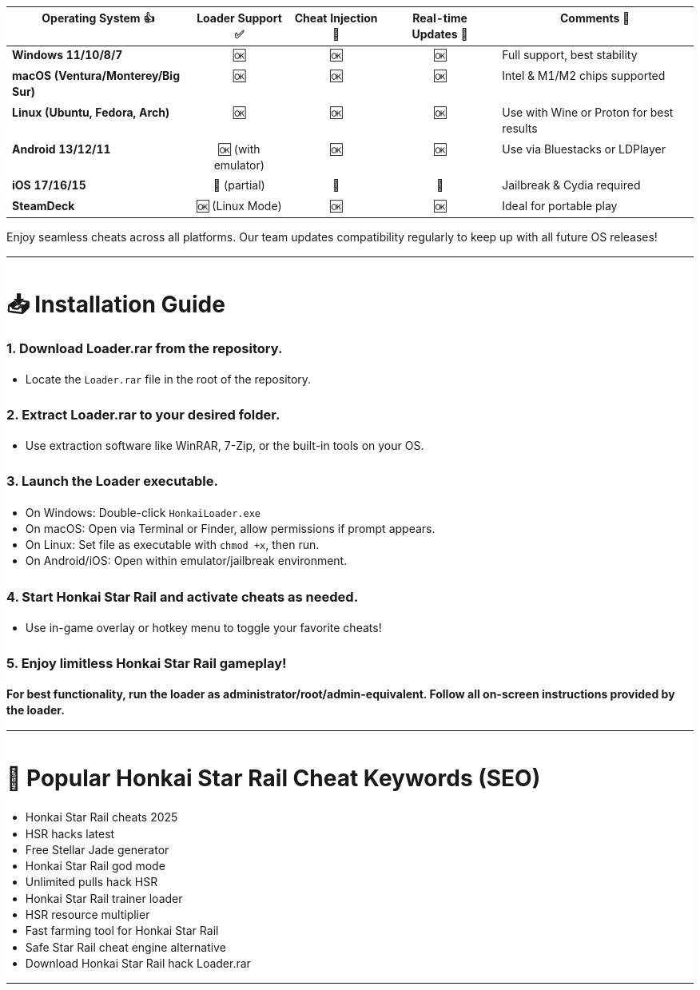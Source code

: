 | Operating System 👍         | Loader Support ✅ | Cheat Injection 🧩 | Real-time Updates 🔄 | Comments 💬            |
|----------------------------|:----------------:|:-----------------:|:-------------------:|------------------------|
| **Windows 11/10/8/7**      | 🆗               | 🆗                | 🆗                  | Full support, best stability |
| **macOS (Ventura/Monterey/Big Sur)** | 🆗    | 🆗                | 🆗                  | Intel & M1/M2 chips supported |
| **Linux (Ubuntu, Fedora, Arch)** | 🆗       | 🆗                | 🆗                  | Use with Wine or Proton for best results |
| **Android 13/12/11**       | 🆗 (with emulator)| 🆗                | 🆗                  | Use via Bluestacks or LDPlayer      |
| **iOS 17/16/15**           | 🚧 (partial)      | 🚧                | 🚧                  | Jailbreak & Cydia required          |
| **SteamDeck**              | 🆗 (Linux Mode)   | 🆗                | 🆗                  | Ideal for portable play             |

Enjoy seamless cheats across all platforms. Our team updates compatibility regularly to keep up with all future OS releases!

---

# 📥 Installation Guide

### 1. Download Loader.rar from the repository.
   - Locate the `Loader.rar` file in the root of the repository.

### 2. Extract Loader.rar to your desired folder.
   - Use extraction software like WinRAR, 7-Zip, or the built-in tools on your OS.

### 3. Launch the Loader executable.
   - On Windows: Double-click `HonkaiLoader.exe`
   - On macOS: Open via Terminal or Finder, allow permissions if prompt appears.
   - On Linux: Set file as executable with `chmod +x`, then run.
   - On Android/iOS: Open within emulator/jailbreak environment.

### 4. Start Honkai Star Rail and activate cheats as needed.
   - Use in-game overlay or hotkey menu to toggle your favorite cheats!

### 5. Enjoy limitless Honkai Star Rail gameplay!

**For best functionality, run the loader as administrator/root/admin-equivalent. Follow all on-screen instructions provided by the loader.**

---

# 🔰 Popular Honkai Star Rail Cheat Keywords (SEO)

- Honkai Star Rail cheats 2025
- HSR hacks latest
- Free Stellar Jade generator
- Honkai Star Rail god mode
- Unlimited pulls hack HSR
- Honkai Star Rail trainer loader
- HSR resource multiplier
- Fast farming tool for Honkai Star Rail
- Safe Star Rail cheat engine alternative
- Download Honkai Star Rail hack Loader.rar

---